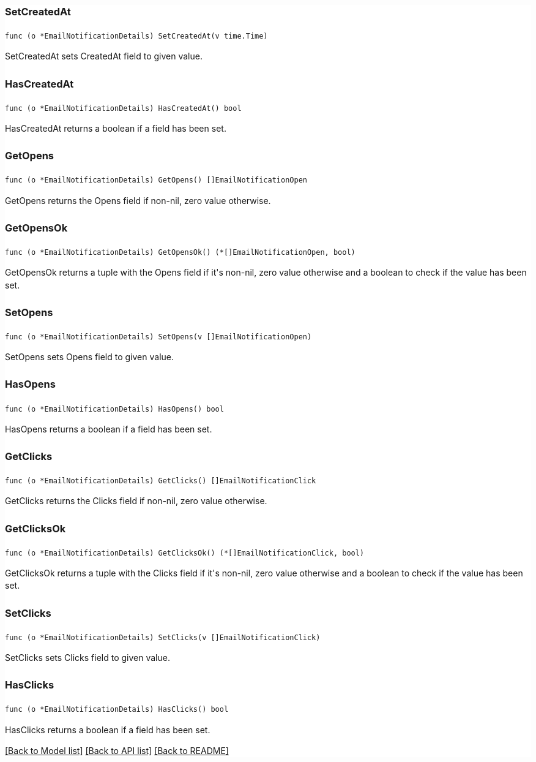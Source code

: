 ### SetCreatedAt

`func (o *EmailNotificationDetails) SetCreatedAt(v time.Time)`

SetCreatedAt sets CreatedAt field to given value.

### HasCreatedAt

`func (o *EmailNotificationDetails) HasCreatedAt() bool`

HasCreatedAt returns a boolean if a field has been set.

### GetOpens

`func (o *EmailNotificationDetails) GetOpens() []EmailNotificationOpen`

GetOpens returns the Opens field if non-nil, zero value otherwise.

### GetOpensOk

`func (o *EmailNotificationDetails) GetOpensOk() (*[]EmailNotificationOpen, bool)`

GetOpensOk returns a tuple with the Opens field if it's non-nil, zero value otherwise
and a boolean to check if the value has been set.

### SetOpens

`func (o *EmailNotificationDetails) SetOpens(v []EmailNotificationOpen)`

SetOpens sets Opens field to given value.

### HasOpens

`func (o *EmailNotificationDetails) HasOpens() bool`

HasOpens returns a boolean if a field has been set.

### GetClicks

`func (o *EmailNotificationDetails) GetClicks() []EmailNotificationClick`

GetClicks returns the Clicks field if non-nil, zero value otherwise.

### GetClicksOk

`func (o *EmailNotificationDetails) GetClicksOk() (*[]EmailNotificationClick, bool)`

GetClicksOk returns a tuple with the Clicks field if it's non-nil, zero value otherwise
and a boolean to check if the value has been set.

### SetClicks

`func (o *EmailNotificationDetails) SetClicks(v []EmailNotificationClick)`

SetClicks sets Clicks field to given value.

### HasClicks

`func (o *EmailNotificationDetails) HasClicks() bool`

HasClicks returns a boolean if a field has been set.


[[Back to Model list]](../README.md#documentation-for-models) [[Back to API list]](../README.md#documentation-for-api-endpoints) [[Back to README]](../README.md)


